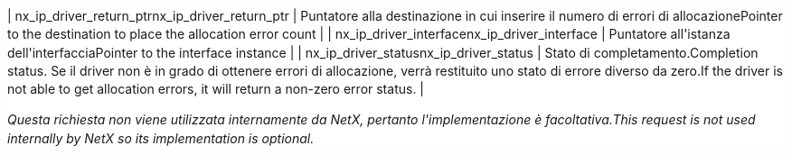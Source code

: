 | <span data-ttu-id="a909a-518">nx_ip_driver_return_ptr</span><span class="sxs-lookup"><span data-stu-id="a909a-518">nx_ip_driver_return_ptr</span></span> | <span data-ttu-id="a909a-519">Puntatore alla destinazione in cui inserire il numero di errori di allocazione</span><span class="sxs-lookup"><span data-stu-id="a909a-519">Pointer to the destination to place the allocation error count</span></span>                                                 |
| <span data-ttu-id="a909a-520">nx_ip_driver_interface</span><span class="sxs-lookup"><span data-stu-id="a909a-520">nx_ip_driver_interface</span></span>  | <span data-ttu-id="a909a-521">Puntatore all'istanza dell'interfaccia</span><span class="sxs-lookup"><span data-stu-id="a909a-521">Pointer to the interface instance</span></span>                                                                              |
| <span data-ttu-id="a909a-522">nx_ip_driver_status</span><span class="sxs-lookup"><span data-stu-id="a909a-522">nx_ip_driver_status</span></span>     | <span data-ttu-id="a909a-523">Stato di completamento.</span><span class="sxs-lookup"><span data-stu-id="a909a-523">Completion status.</span></span> <span data-ttu-id="a909a-524">Se il driver non è in grado di ottenere errori di allocazione, verrà restituito uno stato di errore diverso da zero.</span><span class="sxs-lookup"><span data-stu-id="a909a-524">If the driver is not able to get allocation errors, it will return a non-zero error status.</span></span> |


<span data-ttu-id="a909a-525">*Questa richiesta non viene utilizzata internamente da NetX, pertanto l'implementazione è facoltativa.*</span><span class="sxs-lookup"><span data-stu-id="a909a-525">*This request is not used internally by NetX so its implementation is optional.*</span></span>


